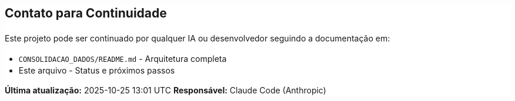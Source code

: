 ## Contato para Continuidade

Este projeto pode ser continuado por qualquer IA ou desenvolvedor seguindo a documentação em:
- `CONSOLIDACAO_DADOS/README.md` - Arquitetura completa
- Este arquivo - Status e próximos passos

**Última atualização:** 2025-10-25 13:01 UTC
**Responsável:** Claude Code (Anthropic)
